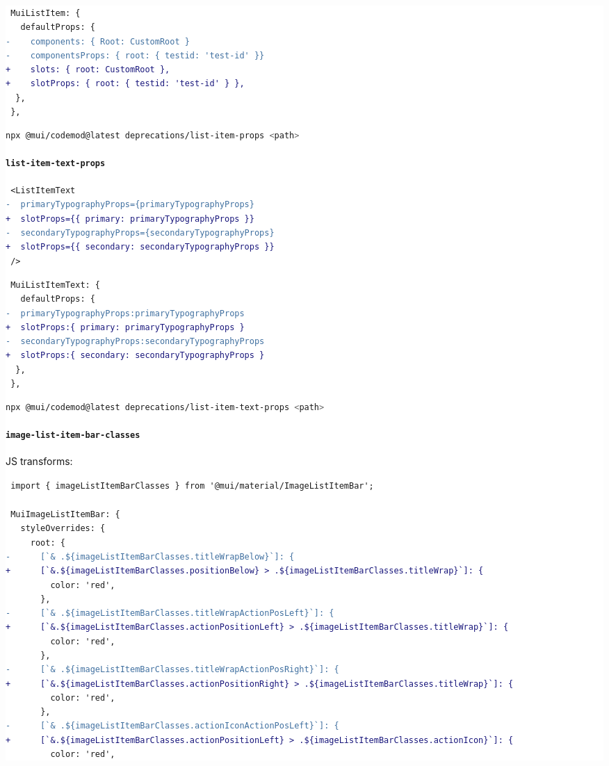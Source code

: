```diff
 MuiListItem: {
   defaultProps: {
-    components: { Root: CustomRoot }
-    componentsProps: { root: { testid: 'test-id' }}
+    slots: { root: CustomRoot },
+    slotProps: { root: { testid: 'test-id' } },
  },
 },
```

```bash
npx @mui/codemod@latest deprecations/list-item-props <path>
```

#### `list-item-text-props`

```diff
 <ListItemText
-  primaryTypographyProps={primaryTypographyProps}
+  slotProps={{ primary: primaryTypographyProps }}
-  secondaryTypographyProps={secondaryTypographyProps}
+  slotProps={{ secondary: secondaryTypographyProps }}
 />
```

```diff
 MuiListItemText: {
   defaultProps: {
-  primaryTypographyProps:primaryTypographyProps
+  slotProps:{ primary: primaryTypographyProps }
-  secondaryTypographyProps:secondaryTypographyProps
+  slotProps:{ secondary: secondaryTypographyProps }
  },
 },
```

```bash
npx @mui/codemod@latest deprecations/list-item-text-props <path>
```

#### `image-list-item-bar-classes`

JS transforms:

```diff
 import { imageListItemBarClasses } from '@mui/material/ImageListItemBar';

 MuiImageListItemBar: {
   styleOverrides: {
     root: {
-      [`& .${imageListItemBarClasses.titleWrapBelow}`]: {
+      [`&.${imageListItemBarClasses.positionBelow} > .${imageListItemBarClasses.titleWrap}`]: {
         color: 'red',
       },
-      [`& .${imageListItemBarClasses.titleWrapActionPosLeft}`]: {
+      [`&.${imageListItemBarClasses.actionPositionLeft} > .${imageListItemBarClasses.titleWrap}`]: {
         color: 'red',
       },
-      [`& .${imageListItemBarClasses.titleWrapActionPosRight}`]: {
+      [`&.${imageListItemBarClasses.actionPositionRight} > .${imageListItemBarClasses.titleWrap}`]: {
         color: 'red',
       },
-      [`& .${imageListItemBarClasses.actionIconActionPosLeft}`]: {
+      [`&.${imageListItemBarClasses.actionPositionLeft} > .${imageListItemBarClasses.actionIcon}`]: {
         color: 'red',
```